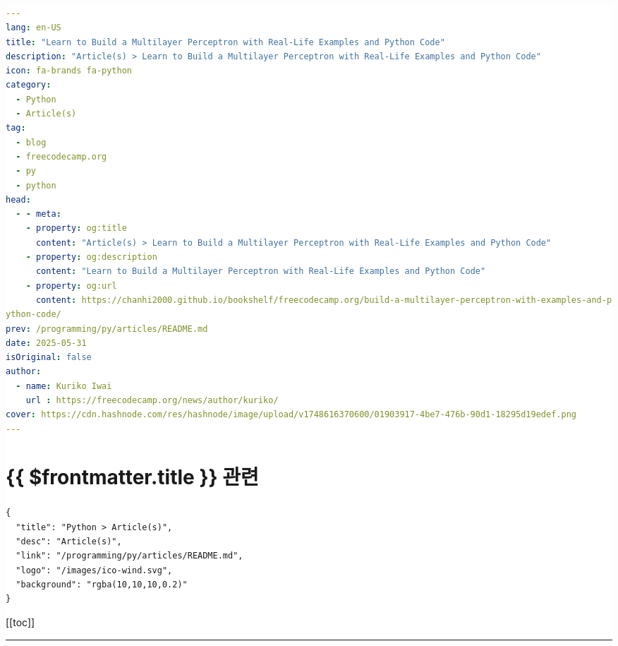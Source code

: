 ```yaml
---
lang: en-US
title: "Learn to Build a Multilayer Perceptron with Real-Life Examples and Python Code"
description: "Article(s) > Learn to Build a Multilayer Perceptron with Real-Life Examples and Python Code"
icon: fa-brands fa-python
category:
  - Python
  - Article(s)
tag:
  - blog
  - freecodecamp.org
  - py
  - python
head:
  - - meta:
    - property: og:title
      content: "Article(s) > Learn to Build a Multilayer Perceptron with Real-Life Examples and Python Code"
    - property: og:description
      content: "Learn to Build a Multilayer Perceptron with Real-Life Examples and Python Code"
    - property: og:url
      content: https://chanhi2000.github.io/bookshelf/freecodecamp.org/build-a-multilayer-perceptron-with-examples-and-python-code/
prev: /programming/py/articles/README.md
date: 2025-05-31
isOriginal: false
author:
  - name: Kuriko Iwai
    url : https://freecodecamp.org/news/author/kuriko/
cover: https://cdn.hashnode.com/res/hashnode/image/upload/v1748616370600/01903917-4be7-476b-90d1-18295d19edef.png
---
```


# {{ $frontmatter.title }} 관련

```component VPCard
{
  "title": "Python > Article(s)",
  "desc": "Article(s)",
  "link": "/programming/py/articles/README.md",
  "logo": "/images/ico-wind.svg",
  "background": "rgba(10,10,10,0.2)"
}
```

[[toc]]

---
